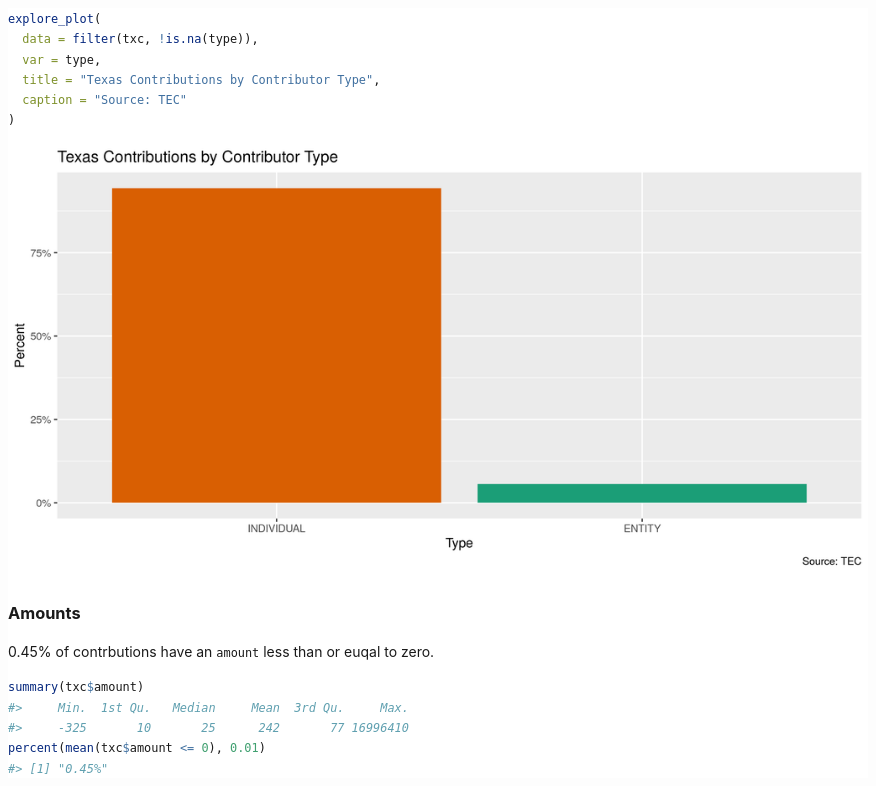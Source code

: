 ``` r
explore_plot(
  data = filter(txc, !is.na(type)),
  var = type,
  title = "Texas Contributions by Contributor Type",
  caption = "Source: TEC"
)
```

![](../plots/bar_contributor-1.png)

### Amounts

0.45% of contrbutions have an `amount` less than or euqal to zero.

``` r
summary(txc$amount)
#>     Min.  1st Qu.   Median     Mean  3rd Qu.     Max. 
#>     -325       10       25      242       77 16996410
percent(mean(txc$amount <= 0), 0.01)
#> [1] "0.45%"
```
